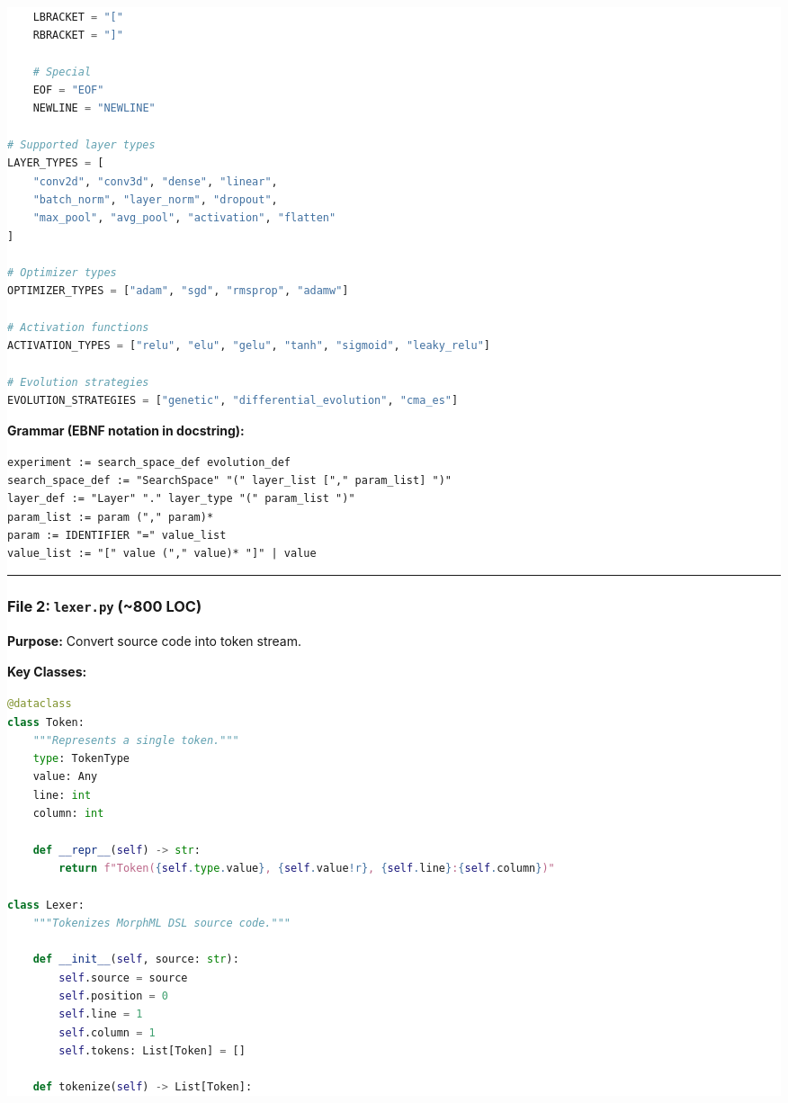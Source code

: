 ```python
    LBRACKET = "["
    RBRACKET = "]"
    
    # Special
    EOF = "EOF"
    NEWLINE = "NEWLINE"

# Supported layer types
LAYER_TYPES = [
    "conv2d", "conv3d", "dense", "linear",
    "batch_norm", "layer_norm", "dropout",
    "max_pool", "avg_pool", "activation", "flatten"
]

# Optimizer types
OPTIMIZER_TYPES = ["adam", "sgd", "rmsprop", "adamw"]

# Activation functions
ACTIVATION_TYPES = ["relu", "elu", "gelu", "tanh", "sigmoid", "leaky_relu"]

# Evolution strategies
EVOLUTION_STRATEGIES = ["genetic", "differential_evolution", "cma_es"]
```

**Grammar (EBNF notation in docstring):**
```
experiment := search_space_def evolution_def
search_space_def := "SearchSpace" "(" layer_list ["," param_list] ")"
layer_def := "Layer" "." layer_type "(" param_list ")"
param_list := param ("," param)*
param := IDENTIFIER "=" value_list
value_list := "[" value ("," value)* "]" | value
```

---

### File 2: `lexer.py` (~800 LOC)

**Purpose:** Convert source code into token stream.

**Key Classes:**

```python
@dataclass
class Token:
    """Represents a single token."""
    type: TokenType
    value: Any
    line: int
    column: int
    
    def __repr__(self) -> str:
        return f"Token({self.type.value}, {self.value!r}, {self.line}:{self.column})"

class Lexer:
    """Tokenizes MorphML DSL source code."""
    
    def __init__(self, source: str):
        self.source = source
        self.position = 0
        self.line = 1
        self.column = 1
        self.tokens: List[Token] = []
    
    def tokenize(self) -> List[Token]:
```